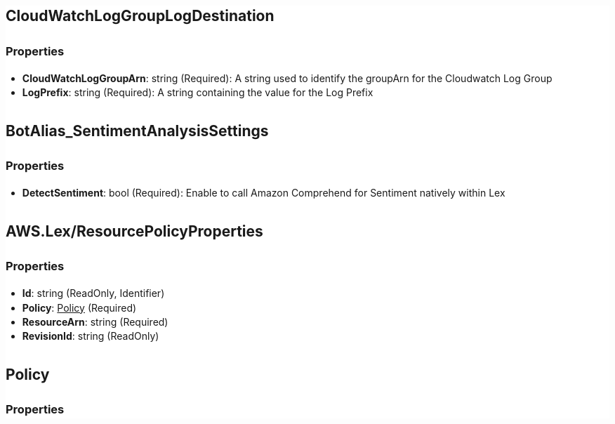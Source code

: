 ## CloudWatchLogGroupLogDestination
### Properties
* **CloudWatchLogGroupArn**: string (Required): A string used to identify the groupArn for the Cloudwatch Log Group
* **LogPrefix**: string (Required): A string containing the value for the Log Prefix

## BotAlias_SentimentAnalysisSettings
### Properties
* **DetectSentiment**: bool (Required): Enable to call Amazon Comprehend for Sentiment natively within Lex

## AWS.Lex/ResourcePolicyProperties
### Properties
* **Id**: string (ReadOnly, Identifier)
* **Policy**: [Policy](#policy) (Required)
* **ResourceArn**: string (Required)
* **RevisionId**: string (ReadOnly)

## Policy
### Properties

